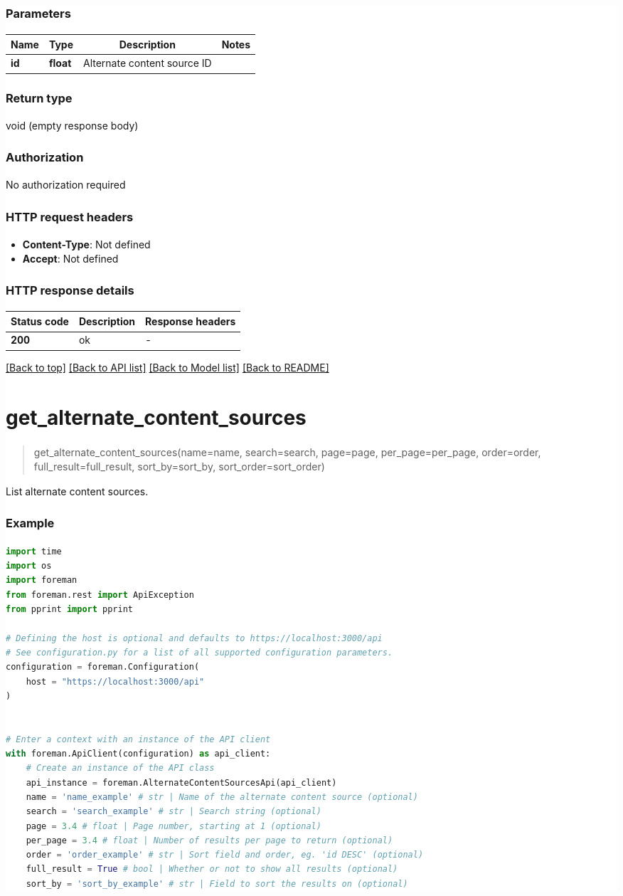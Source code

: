 

### Parameters


Name | Type | Description  | Notes
------------- | ------------- | ------------- | -------------
 **id** | **float**| Alternate content source ID | 

### Return type

void (empty response body)

### Authorization

No authorization required

### HTTP request headers

 - **Content-Type**: Not defined
 - **Accept**: Not defined

### HTTP response details

| Status code | Description | Response headers |
|-------------|-------------|------------------|
**200** | ok |  -  |

[[Back to top]](#) [[Back to API list]](../README.md#documentation-for-api-endpoints) [[Back to Model list]](../README.md#documentation-for-models) [[Back to README]](../README.md)

# **get_alternate_content_sources**
> get_alternate_content_sources(name=name, search=search, page=page, per_page=per_page, order=order, full_result=full_result, sort_by=sort_by, sort_order=sort_order)

List alternate content sources.

### Example


```python
import time
import os
import foreman
from foreman.rest import ApiException
from pprint import pprint

# Defining the host is optional and defaults to https://localhost:3000/api
# See configuration.py for a list of all supported configuration parameters.
configuration = foreman.Configuration(
    host = "https://localhost:3000/api"
)


# Enter a context with an instance of the API client
with foreman.ApiClient(configuration) as api_client:
    # Create an instance of the API class
    api_instance = foreman.AlternateContentSourcesApi(api_client)
    name = 'name_example' # str | Name of the alternate content source (optional)
    search = 'search_example' # str | Search string (optional)
    page = 3.4 # float | Page number, starting at 1 (optional)
    per_page = 3.4 # float | Number of results per page to return (optional)
    order = 'order_example' # str | Sort field and order, eg. 'id DESC' (optional)
    full_result = True # bool | Whether or not to show all results (optional)
    sort_by = 'sort_by_example' # str | Field to sort the results on (optional)
```